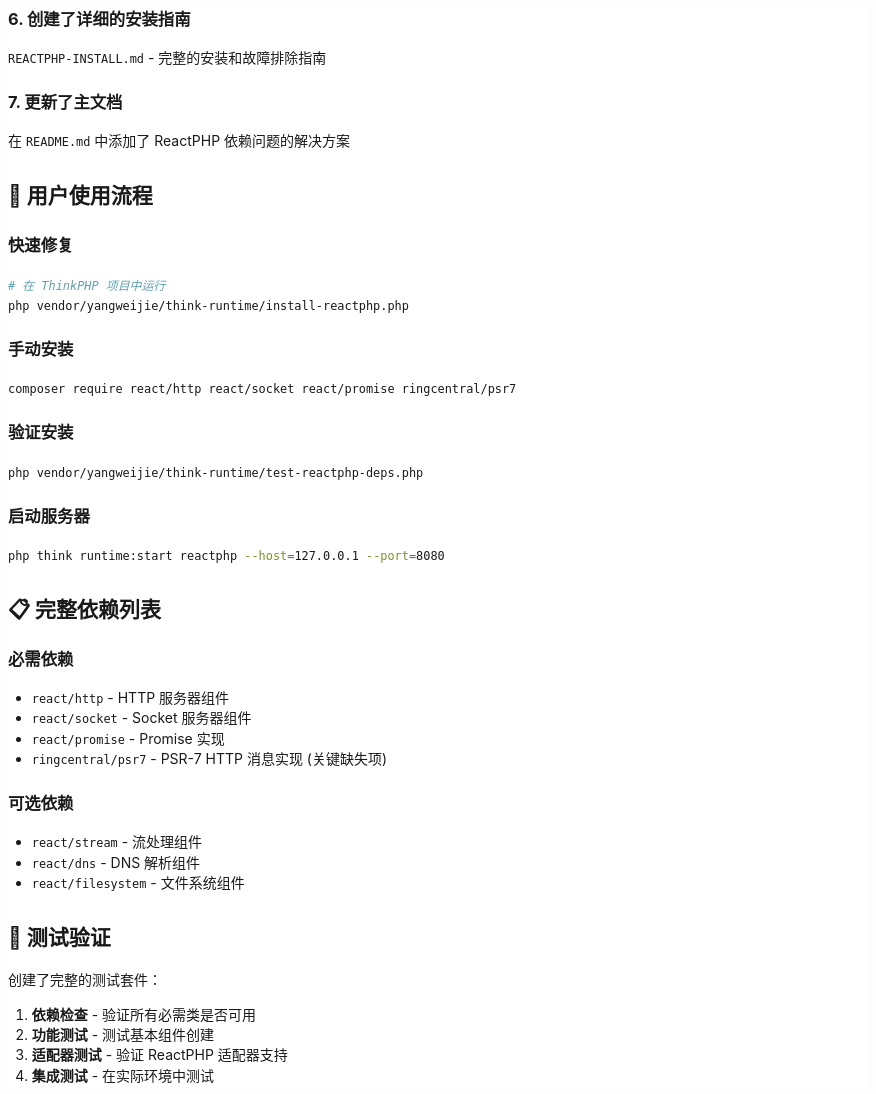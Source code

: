 ### 6. 创建了详细的安装指南
`REACTPHP-INSTALL.md` - 完整的安装和故障排除指南

### 7. 更新了主文档
在 `README.md` 中添加了 ReactPHP 依赖问题的解决方案

## 🚀 用户使用流程

### 快速修复
```bash
# 在 ThinkPHP 项目中运行
php vendor/yangweijie/think-runtime/install-reactphp.php
```

### 手动安装
```bash
composer require react/http react/socket react/promise ringcentral/psr7
```

### 验证安装
```bash
php vendor/yangweijie/think-runtime/test-reactphp-deps.php
```

### 启动服务器
```bash
php think runtime:start reactphp --host=127.0.0.1 --port=8080
```

## 📋 完整依赖列表

### 必需依赖
- `react/http` - HTTP 服务器组件
- `react/socket` - Socket 服务器组件
- `react/promise` - Promise 实现
- `ringcentral/psr7` - PSR-7 HTTP 消息实现 (关键缺失项)

### 可选依赖
- `react/stream` - 流处理组件
- `react/dns` - DNS 解析组件
- `react/filesystem` - 文件系统组件

## 🧪 测试验证

创建了完整的测试套件：

1. **依赖检查** - 验证所有必需类是否可用
2. **功能测试** - 测试基本组件创建
3. **适配器测试** - 验证 ReactPHP 适配器支持
4. **集成测试** - 在实际环境中测试
